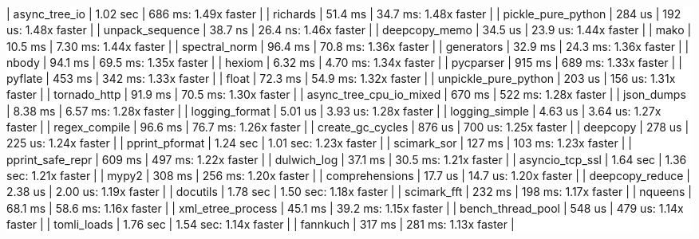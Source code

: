 | async_tree_io            | 1.02 sec                                               | 686 ms: 1.49x faster                                  |
| richards                 | 51.4 ms                                                | 34.7 ms: 1.48x faster                                 |
| pickle_pure_python       | 284 us                                                 | 192 us: 1.48x faster                                  |
| unpack_sequence          | 38.7 ns                                                | 26.4 ns: 1.46x faster                                 |
| deepcopy_memo            | 34.5 us                                                | 23.9 us: 1.44x faster                                 |
| mako                     | 10.5 ms                                                | 7.30 ms: 1.44x faster                                 |
| spectral_norm            | 96.4 ms                                                | 70.8 ms: 1.36x faster                                 |
| generators               | 32.9 ms                                                | 24.3 ms: 1.36x faster                                 |
| nbody                    | 94.1 ms                                                | 69.5 ms: 1.35x faster                                 |
| hexiom                   | 6.32 ms                                                | 4.70 ms: 1.34x faster                                 |
| pycparser                | 915 ms                                                 | 689 ms: 1.33x faster                                  |
| pyflate                  | 453 ms                                                 | 342 ms: 1.33x faster                                  |
| float                    | 72.3 ms                                                | 54.9 ms: 1.32x faster                                 |
| unpickle_pure_python     | 203 us                                                 | 156 us: 1.31x faster                                  |
| tornado_http             | 91.9 ms                                                | 70.5 ms: 1.30x faster                                 |
| async_tree_cpu_io_mixed  | 670 ms                                                 | 522 ms: 1.28x faster                                  |
| json_dumps               | 8.38 ms                                                | 6.57 ms: 1.28x faster                                 |
| logging_format           | 5.01 us                                                | 3.93 us: 1.28x faster                                 |
| logging_simple           | 4.63 us                                                | 3.64 us: 1.27x faster                                 |
| regex_compile            | 96.6 ms                                                | 76.7 ms: 1.26x faster                                 |
| create_gc_cycles         | 876 us                                                 | 700 us: 1.25x faster                                  |
| deepcopy                 | 278 us                                                 | 225 us: 1.24x faster                                  |
| pprint_pformat           | 1.24 sec                                               | 1.01 sec: 1.23x faster                                |
| scimark_sor              | 127 ms                                                 | 103 ms: 1.23x faster                                  |
| pprint_safe_repr         | 609 ms                                                 | 497 ms: 1.22x faster                                  |
| dulwich_log              | 37.1 ms                                                | 30.5 ms: 1.21x faster                                 |
| asyncio_tcp_ssl          | 1.64 sec                                               | 1.36 sec: 1.21x faster                                |
| mypy2                    | 308 ms                                                 | 256 ms: 1.20x faster                                  |
| comprehensions           | 17.7 us                                                | 14.7 us: 1.20x faster                                 |
| deepcopy_reduce          | 2.38 us                                                | 2.00 us: 1.19x faster                                 |
| docutils                 | 1.78 sec                                               | 1.50 sec: 1.18x faster                                |
| scimark_fft              | 232 ms                                                 | 198 ms: 1.17x faster                                  |
| nqueens                  | 68.1 ms                                                | 58.6 ms: 1.16x faster                                 |
| xml_etree_process        | 45.1 ms                                                | 39.2 ms: 1.15x faster                                 |
| bench_thread_pool        | 548 us                                                 | 479 us: 1.14x faster                                  |
| tomli_loads              | 1.76 sec                                               | 1.54 sec: 1.14x faster                                |
| fannkuch                 | 317 ms                                                 | 281 ms: 1.13x faster                                  |